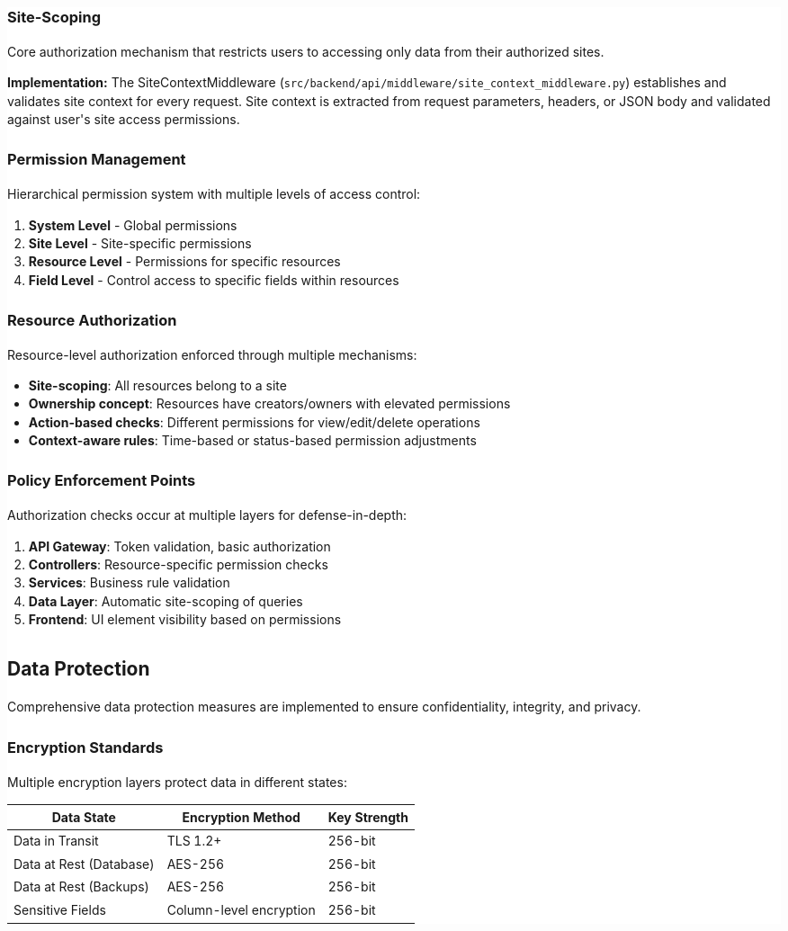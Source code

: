 ### Site-Scoping

Core authorization mechanism that restricts users to accessing only data from their authorized sites.

**Implementation:**
The SiteContextMiddleware (`src/backend/api/middleware/site_context_middleware.py`) establishes and validates site context for every request. Site context is extracted from request parameters, headers, or JSON body and validated against user's site access permissions.

### Permission Management

Hierarchical permission system with multiple levels of access control:

1. **System Level** - Global permissions
2. **Site Level** - Site-specific permissions
3. **Resource Level** - Permissions for specific resources
4. **Field Level** - Control access to specific fields within resources

### Resource Authorization

Resource-level authorization enforced through multiple mechanisms:

- **Site-scoping**: All resources belong to a site
- **Ownership concept**: Resources have creators/owners with elevated permissions
- **Action-based checks**: Different permissions for view/edit/delete operations
- **Context-aware rules**: Time-based or status-based permission adjustments

### Policy Enforcement Points

Authorization checks occur at multiple layers for defense-in-depth:

1. **API Gateway**: Token validation, basic authorization
2. **Controllers**: Resource-specific permission checks
3. **Services**: Business rule validation
4. **Data Layer**: Automatic site-scoping of queries
5. **Frontend**: UI element visibility based on permissions

## Data Protection

Comprehensive data protection measures are implemented to ensure confidentiality, integrity, and privacy.

### Encryption Standards

Multiple encryption layers protect data in different states:

| Data State | Encryption Method | Key Strength |
|------------|-------------------|--------------|
| Data in Transit | TLS 1.2+ | 256-bit |
| Data at Rest (Database) | AES-256 | 256-bit |
| Data at Rest (Backups) | AES-256 | 256-bit |
| Sensitive Fields | Column-level encryption | 256-bit |
